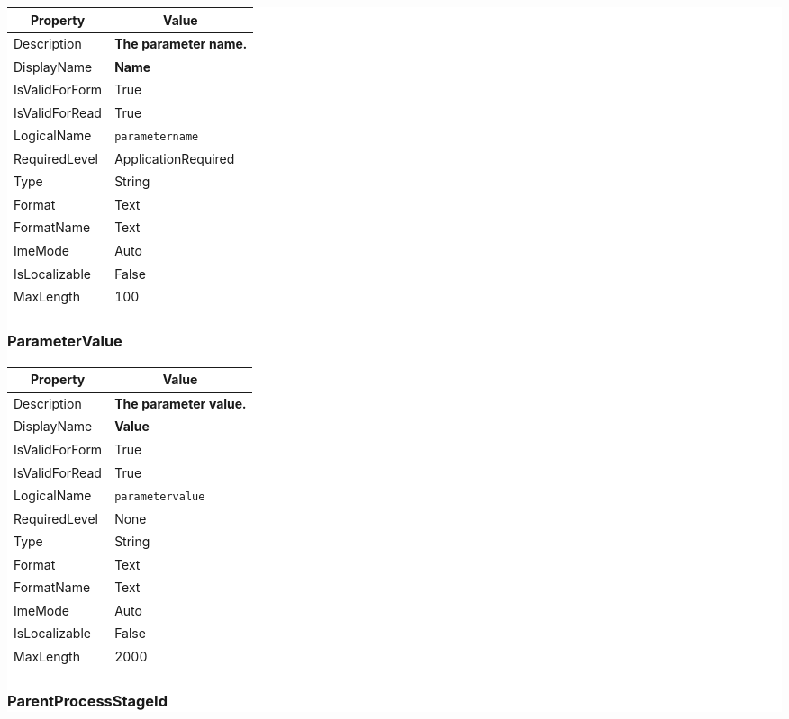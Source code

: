 |Property|Value|
|---|---|
|Description|**The parameter name.**|
|DisplayName|**Name**|
|IsValidForForm|True|
|IsValidForRead|True|
|LogicalName|`parametername`|
|RequiredLevel|ApplicationRequired|
|Type|String|
|Format|Text|
|FormatName|Text|
|ImeMode|Auto|
|IsLocalizable|False|
|MaxLength|100|

### <a name="BKMK_ParameterValue"></a> ParameterValue

|Property|Value|
|---|---|
|Description|**The parameter value.**|
|DisplayName|**Value**|
|IsValidForForm|True|
|IsValidForRead|True|
|LogicalName|`parametervalue`|
|RequiredLevel|None|
|Type|String|
|Format|Text|
|FormatName|Text|
|ImeMode|Auto|
|IsLocalizable|False|
|MaxLength|2000|

### <a name="BKMK_ParentProcessStageId"></a> ParentProcessStageId
